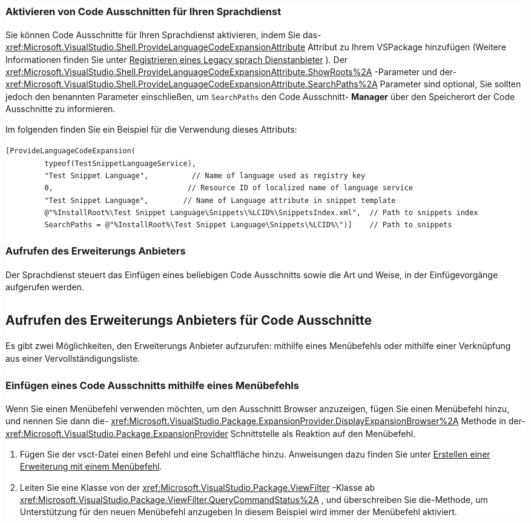 ### <a name="enabling-code-snippets-for-your-language-service"></a>Aktivieren von Code Ausschnitten für Ihren Sprachdienst
 Sie können Code Ausschnitte für Ihren Sprachdienst aktivieren, indem Sie das- <xref:Microsoft.VisualStudio.Shell.ProvideLanguageCodeExpansionAttribute> Attribut zu Ihrem VSPackage hinzufügen (Weitere Informationen finden Sie unter [Registrieren eines Legacy sprach Dienstanbieter](../../extensibility/internals/registering-a-legacy-language-service1.md) ). Der <xref:Microsoft.VisualStudio.Shell.ProvideLanguageCodeExpansionAttribute.ShowRoots%2A> -Parameter und der- <xref:Microsoft.VisualStudio.Shell.ProvideLanguageCodeExpansionAttribute.SearchPaths%2A> Parameter sind optional, Sie sollten jedoch den benannten Parameter einschließen, um `SearchPaths` den Code Ausschnitt- **Manager** über den Speicherort der Code Ausschnitte zu informieren.

 Im folgenden finden Sie ein Beispiel für die Verwendung dieses Attributs:

```
[ProvideLanguageCodeExpansion(
         typeof(TestSnippetLanguageService),
         "Test Snippet Language",          // Name of language used as registry key
         0,                               // Resource ID of localized name of language service
         "Test Snippet Language",        // Name of Language attribute in snippet template
         @"%InstallRoot%\Test Snippet Language\Snippets\%LCID%\SnippetsIndex.xml",  // Path to snippets index
         SearchPaths = @"%InstallRoot%\Test Snippet Language\Snippets\%LCID%\")]    // Path to snippets
```

### <a name="calling-the-expansion-provider"></a>Aufrufen des Erweiterungs Anbieters
 Der Sprachdienst steuert das Einfügen eines beliebigen Code Ausschnitts sowie die Art und Weise, in der Einfügevorgänge aufgerufen werden.

## <a name="calling-the-expansion-provider-for-code-snippets"></a>Aufrufen des Erweiterungs Anbieters für Code Ausschnitte
 Es gibt zwei Möglichkeiten, den Erweiterungs Anbieter aufzurufen: mithilfe eines Menübefehls oder mithilfe einer Verknüpfung aus einer Vervollständigungsliste.

### <a name="inserting-a-code-snippet-by-using-a-menu-command"></a>Einfügen eines Code Ausschnitts mithilfe eines Menübefehls
 Wenn Sie einen Menübefehl verwenden möchten, um den Ausschnitt Browser anzuzeigen, fügen Sie einen Menübefehl hinzu, und nennen Sie dann die- <xref:Microsoft.VisualStudio.Package.ExpansionProvider.DisplayExpansionBrowser%2A> Methode in der- <xref:Microsoft.VisualStudio.Package.ExpansionProvider> Schnittstelle als Reaktion auf den Menübefehl.

1. Fügen Sie der vsct-Datei einen Befehl und eine Schaltfläche hinzu. Anweisungen dazu finden Sie unter [Erstellen einer Erweiterung mit einem Menübefehl](../../extensibility/creating-an-extension-with-a-menu-command.md).

2. Leiten Sie eine Klasse von der <xref:Microsoft.VisualStudio.Package.ViewFilter> -Klasse ab <xref:Microsoft.VisualStudio.Package.ViewFilter.QueryCommandStatus%2A> , und überschreiben Sie die-Methode, um Unterstützung für den neuen Menübefehl anzugeben In diesem Beispiel wird immer der Menübefehl aktiviert.
